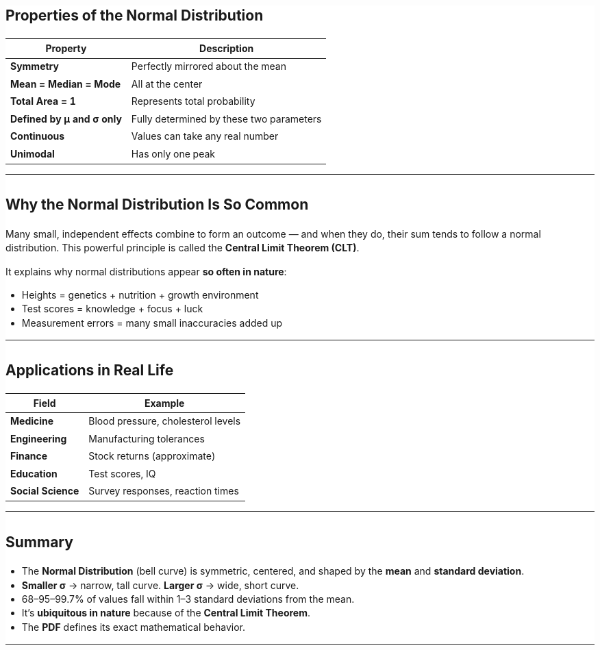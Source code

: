 
## Properties of the Normal Distribution

| Property                    | Description                              |
| --------------------------- | ---------------------------------------- |
| **Symmetry**                | Perfectly mirrored about the mean        |
| **Mean = Median = Mode**    | All at the center                        |
| **Total Area = 1**          | Represents total probability             |
| **Defined by μ and σ only** | Fully determined by these two parameters |
| **Continuous**              | Values can take any real number          |
| **Unimodal**                | Has only one peak                        |

---

## Why the Normal Distribution Is So Common

Many small, independent effects combine to form an outcome — and when they do,
their sum tends to follow a normal distribution. This powerful principle is
called the **Central Limit Theorem (CLT)**.

It explains why normal distributions appear **so often in nature**:

- Heights = genetics + nutrition + growth environment
- Test scores = knowledge + focus + luck
- Measurement errors = many small inaccuracies added up

---

## Applications in Real Life

| Field              | Example                            |
| ------------------ | ---------------------------------- |
| **Medicine**       | Blood pressure, cholesterol levels |
| **Engineering**    | Manufacturing tolerances           |
| **Finance**        | Stock returns (approximate)        |
| **Education**      | Test scores, IQ                    |
| **Social Science** | Survey responses, reaction times   |

---

## Summary

- The **Normal Distribution** (bell curve) is symmetric, centered, and shaped by
  the **mean** and **standard deviation**.
- **Smaller σ** → narrow, tall curve. **Larger σ** → wide, short curve.
- 68–95–99.7% of values fall within 1–3 standard deviations from the mean.
- It’s **ubiquitous in nature** because of the **Central Limit Theorem**.
- The **PDF** defines its exact mathematical behavior.

---